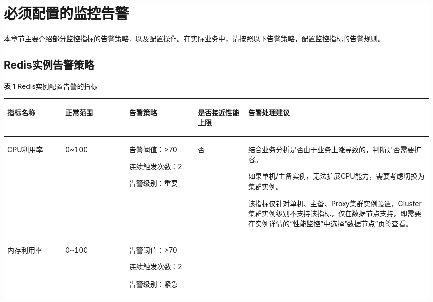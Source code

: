 # 必须配置的监控告警<a name="dcs-ug-190905001"></a>

本章节主要介绍部分监控指标的告警策略，以及配置操作。在实际业务中，请按照以下告警策略，配置监控指标的告警规则。

## Redis实例告警策略<a name="section41001911558"></a>

**表 1**  Redis实例配置告警的指标

<a name="table17330152541615"></a>
<table><thead align="left"><tr id="row133010254169"><th class="cellrowborder" valign="top" width="13.600000000000001%" id="mcps1.2.6.1.1"><p id="p16330112571619"><a name="p16330112571619"></a><a name="p16330112571619"></a>指标名称</p>
</th>
<th class="cellrowborder" valign="top" width="15.079999999999998%" id="mcps1.2.6.1.2"><p id="p133092501611"><a name="p133092501611"></a><a name="p133092501611"></a>正常范围</p>
</th>
<th class="cellrowborder" valign="top" width="16.09%" id="mcps1.2.6.1.3"><p id="p15330122531618"><a name="p15330122531618"></a><a name="p15330122531618"></a>告警策略</p>
</th>
<th class="cellrowborder" valign="top" width="11.86%" id="mcps1.2.6.1.4"><p id="p833092571614"><a name="p833092571614"></a><a name="p833092571614"></a>是否接近性能上限</p>
</th>
<th class="cellrowborder" valign="top" width="43.37%" id="mcps1.2.6.1.5"><p id="p4330125121614"><a name="p4330125121614"></a><a name="p4330125121614"></a>告警处理建议</p>
</th>
</tr>
</thead>
<tbody><tr id="row01511254203813"><td class="cellrowborder" valign="top" width="13.600000000000001%" headers="mcps1.2.6.1.1 "><p id="p417912993911"><a name="p417912993911"></a><a name="p417912993911"></a>CPU利用率</p>
</td>
<td class="cellrowborder" valign="top" width="15.079999999999998%" headers="mcps1.2.6.1.2 "><p id="p1335112303914"><a name="p1335112303914"></a><a name="p1335112303914"></a>0~100</p>
</td>
<td class="cellrowborder" valign="top" width="16.09%" headers="mcps1.2.6.1.3 "><p id="p9113133333918"><a name="p9113133333918"></a><a name="p9113133333918"></a>告警阈值：&gt;70</p>
<p id="p41131033133912"><a name="p41131033133912"></a><a name="p41131033133912"></a>连续触发次数：2</p>
<p id="p11113103315393"><a name="p11113103315393"></a><a name="p11113103315393"></a>告警级别：重要</p>
</td>
<td class="cellrowborder" valign="top" width="11.86%" headers="mcps1.2.6.1.4 "><p id="p6152154153817"><a name="p6152154153817"></a><a name="p6152154153817"></a>否</p>
</td>
<td class="cellrowborder" valign="top" width="43.37%" headers="mcps1.2.6.1.5 "><p id="p392219126402"><a name="p392219126402"></a><a name="p392219126402"></a>结合业务分析是否由于业务上涨导致的，判断是否需要扩容。</p>
<p id="p492231284013"><a name="p492231284013"></a><a name="p492231284013"></a>如果单机/主备实例，无法扩展CPU能力，需要考虑切换为集群实例。</p>
<p id="p13955133935019"><a name="p13955133935019"></a><a name="p13955133935019"></a>该指标仅针对单机、主备、Proxy集群实例设置，Cluster集群实例级别不支持该指标，仅在数据节点支持，即需要在实例详情的“性能监控”中选择“数据节点”页签查看。</p>
</td>
</tr>
<tr id="row33301251166"><td class="cellrowborder" valign="top" width="13.600000000000001%" headers="mcps1.2.6.1.1 "><p id="p533018257165"><a name="p533018257165"></a><a name="p533018257165"></a>内存利用率</p>
</td>
<td class="cellrowborder" valign="top" width="15.079999999999998%" headers="mcps1.2.6.1.2 "><p id="p1330182515167"><a name="p1330182515167"></a><a name="p1330182515167"></a>0~100</p>
</td>
<td class="cellrowborder" valign="top" width="16.09%" headers="mcps1.2.6.1.3 "><p id="p103301925171610"><a name="p103301925171610"></a><a name="p103301925171610"></a>告警阈值：&gt;70</p>
<p id="p16787284188"><a name="p16787284188"></a><a name="p16787284188"></a>连续触发次数：2</p>
<p id="p1490915434182"><a name="p1490915434182"></a><a name="p1490915434182"></a>告警级别：紧急</p>
</td>